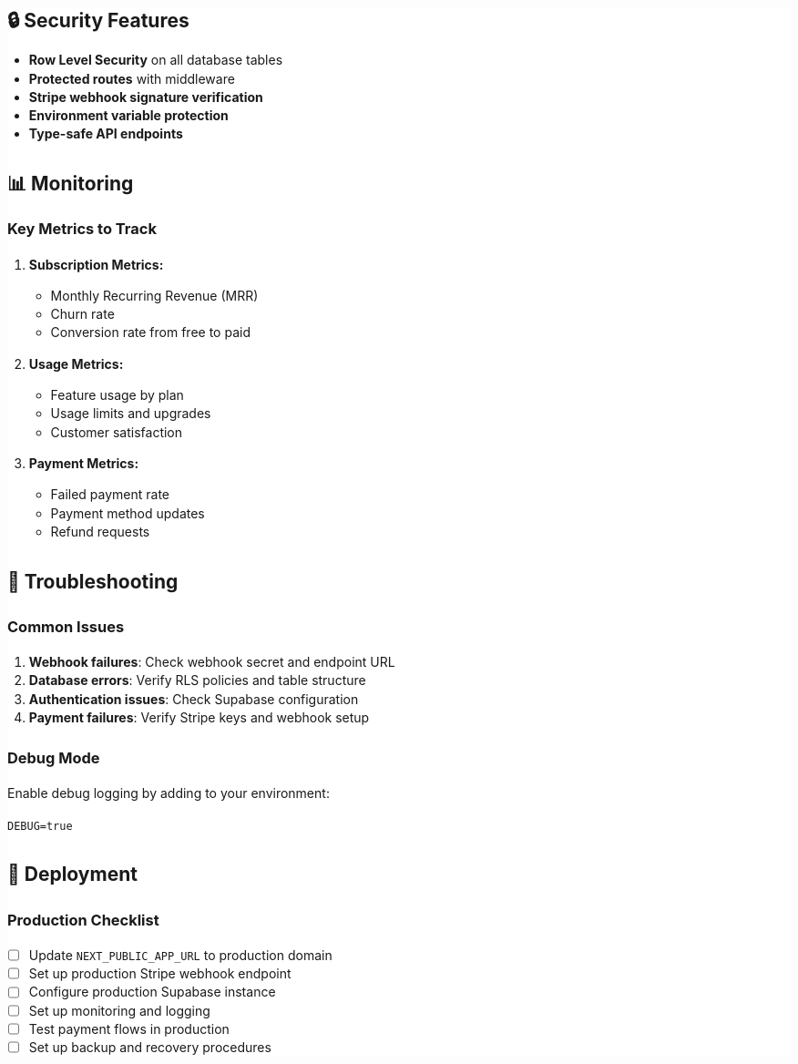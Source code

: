 ## 🔒 Security Features

- **Row Level Security** on all database tables
- **Protected routes** with middleware
- **Stripe webhook signature verification**
- **Environment variable protection**
- **Type-safe API endpoints**

## 📊 Monitoring

### Key Metrics to Track

1. **Subscription Metrics:**
   - Monthly Recurring Revenue (MRR)
   - Churn rate
   - Conversion rate from free to paid

2. **Usage Metrics:**
   - Feature usage by plan
   - Usage limits and upgrades
   - Customer satisfaction

3. **Payment Metrics:**
   - Failed payment rate
   - Payment method updates
   - Refund requests

## 🚨 Troubleshooting

### Common Issues

1. **Webhook failures**: Check webhook secret and endpoint URL
2. **Database errors**: Verify RLS policies and table structure
3. **Authentication issues**: Check Supabase configuration
4. **Payment failures**: Verify Stripe keys and webhook setup

### Debug Mode

Enable debug logging by adding to your environment:
```env
DEBUG=true
```

## 🔄 Deployment

### Production Checklist

- [ ] Update `NEXT_PUBLIC_APP_URL` to production domain
- [ ] Set up production Stripe webhook endpoint
- [ ] Configure production Supabase instance
- [ ] Set up monitoring and logging
- [ ] Test payment flows in production
- [ ] Set up backup and recovery procedures
